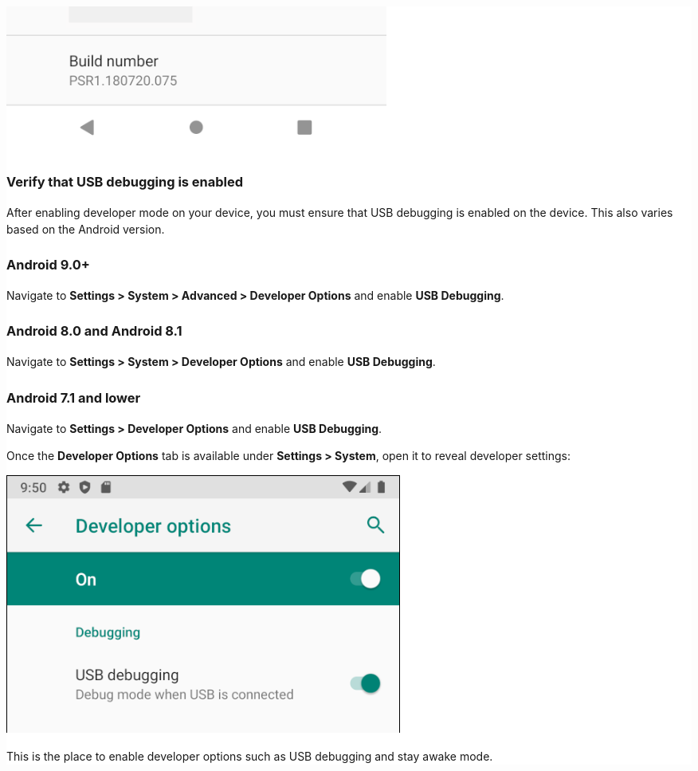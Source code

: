 [![Developer options screen on Android 9.0](set-up-device-for-development-images/build-version-sml.png)](set-up-device-for-development-images/build-version.png#lightbox)

### Verify that USB debugging is enabled

After enabling developer mode on your device, you must ensure that USB debugging
is enabled on the device. This also varies based on the Android version.

### Android 9.0+

Navigate to **Settings > System > Advanced > Developer Options** and enable **USB Debugging**.

### Android 8.0 and Android 8.1

Navigate to **Settings > System > Developer Options** and enable **USB Debugging**.

### Android 7.1 and lower

Navigate to **Settings > Developer Options** and enable **USB Debugging**.

Once the **Developer Options** tab is available under **Settings >
System**, open it to reveal developer settings:

[![Developer options screen on Android 9.0](set-up-device-for-development-images/usb-debugging-sml.png)](set-up-device-for-development-images/usb-debugging.png#lightbox)

This is the place to enable developer options such as USB debugging and
stay awake mode.
